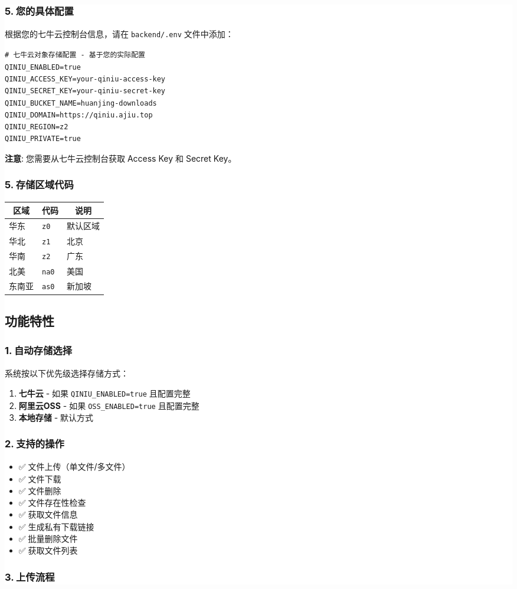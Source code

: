 ### 5. 您的具体配置

根据您的七牛云控制台信息，请在 `backend/.env` 文件中添加：

```env
# 七牛云对象存储配置 - 基于您的实际配置
QINIU_ENABLED=true
QINIU_ACCESS_KEY=your-qiniu-access-key
QINIU_SECRET_KEY=your-qiniu-secret-key
QINIU_BUCKET_NAME=huanjing-downloads
QINIU_DOMAIN=https://qiniu.ajiu.top
QINIU_REGION=z2
QINIU_PRIVATE=true
```

**注意**: 您需要从七牛云控制台获取 Access Key 和 Secret Key。

### 5. 存储区域代码

| 区域 | 代码 | 说明 |
|------|------|------|
| 华东 | `z0` | 默认区域 |
| 华北 | `z1` | 北京 |
| 华南 | `z2` | 广东 |
| 北美 | `na0` | 美国 |
| 东南亚 | `as0` | 新加坡 |

## 功能特性

### 1. 自动存储选择

系统按以下优先级选择存储方式：

1. **七牛云** - 如果 `QINIU_ENABLED=true` 且配置完整
2. **阿里云OSS** - 如果 `OSS_ENABLED=true` 且配置完整
3. **本地存储** - 默认方式

### 2. 支持的操作

- ✅ 文件上传（单文件/多文件）
- ✅ 文件下载
- ✅ 文件删除
- ✅ 文件存在性检查
- ✅ 获取文件信息
- ✅ 生成私有下载链接
- ✅ 批量删除文件
- ✅ 获取文件列表

### 3. 上传流程
